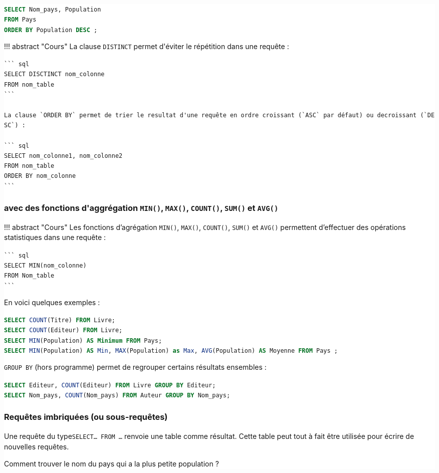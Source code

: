 ``` sql
SELECT Nom_pays, Population
FROM Pays 
ORDER BY Population DESC ; 
``` 


!!! abstract "Cours"
    La clause `DISTINCT` permet d'éviter le répétition dans une requête :
    
    ``` sql
    SELECT DISCTINCT nom_colonne
    FROM nom_table 
    ```

    La clause `ORDER BY` permet de trier le resultat d'une requête en ordre croissant (`ASC` par défaut) ou decroissant (`DESC`) :

    ``` sql
    SELECT nom_colonne1, nom_colonne2
    FROM nom_table 
    ORDER BY nom_colonne
    ```


### avec des fonctions d'aggrégation `MIN()`, `MAX()`, `COUNT()`, `SUM()` et `AVG()`

!!! abstract "Cours"
    Les fonctions d’agrégation `MIN()`, `MAX()`, `COUNT()`, `SUM()` et `AVG()` permettent d’effectuer des opérations statistiques dans une requête : 

    ``` sql
    SELECT MIN(nom_colonne)
    FROM Nom_table 
    ```
    

En voici quelques exemples :

``` sql
SELECT COUNT(Titre) FROM Livre;
SELECT COUNT(Editeur) FROM Livre; 
SELECT MIN(Population) AS Minimum FROM Pays;
SELECT MIN(Population) AS Min, MAX(Population) as Max, AVG(Population) AS Moyenne FROM Pays ;
```

`GROUP BY` (hors programme) permet de regrouper certains résultats ensembles :
``` sql
SELECT Editeur, COUNT(Editeur) FROM Livre GROUP BY Editeur;
SELECT Nom_pays, COUNT(Nom_pays) FROM Auteur GROUP BY Nom_pays;
```

###	Requêtes imbriquées (ou sous-requêtes)
Une requête du type`SELECT… FROM …` renvoie une table comme résultat. Cette table peut tout à fait être utilisée pour écrire de nouvelles requêtes.

Comment trouver le nom du pays qui a la plus petite population ? 

